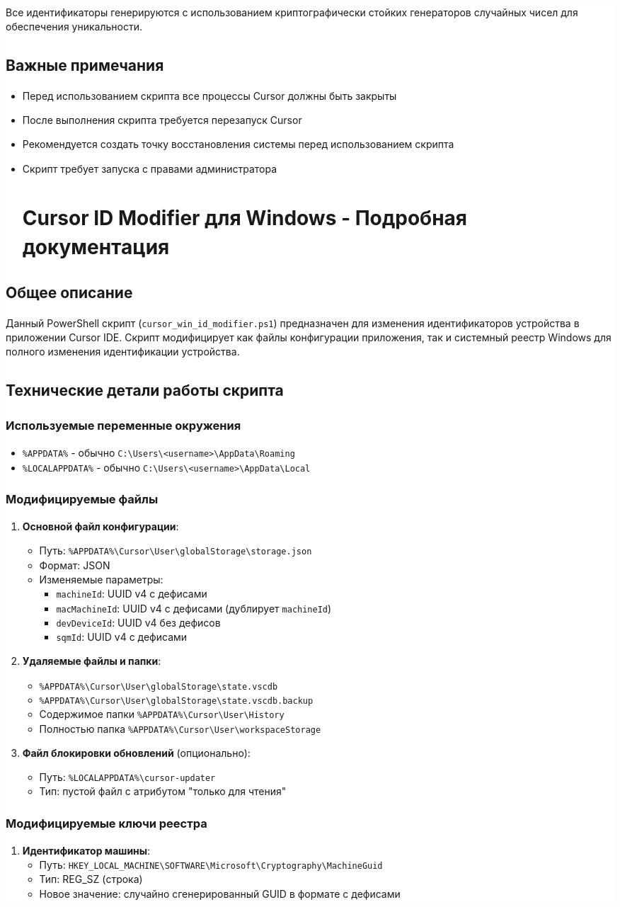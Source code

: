 Все идентификаторы генерируются с использованием криптографически стойких генераторов случайных чисел для обеспечения уникальности.

## Важные примечания
- Перед использованием скрипта все процессы Cursor должны быть закрыты
- После выполнения скрипта требуется перезапуск Cursor
- Рекомендуется создать точку восстановления системы перед использованием скрипта
- Скрипт требует запуска с правами администратора

  # Cursor ID Modifier для Windows - Подробная документация

## Общее описание
Данный PowerShell скрипт (`cursor_win_id_modifier.ps1`) предназначен для изменения идентификаторов устройства в приложении Cursor IDE. Скрипт модифицирует как файлы конфигурации приложения, так и системный реестр Windows для полного изменения идентификации устройства.

## Технические детали работы скрипта

### Используемые переменные окружения
- `%APPDATA%` - обычно `C:\Users\<username>\AppData\Roaming`
- `%LOCALAPPDATA%` - обычно `C:\Users\<username>\AppData\Local`

### Модифицируемые файлы

1. **Основной файл конфигурации**:
   - Путь: `%APPDATA%\Cursor\User\globalStorage\storage.json`
   - Формат: JSON
   - Изменяемые параметры:
     - `machineId`: UUID v4 с дефисами
     - `macMachineId`: UUID v4 с дефисами (дублирует `machineId`)
     - `devDeviceId`: UUID v4 без дефисов
     - `sqmId`: UUID v4 с дефисами

2. **Удаляемые файлы и папки**:
   - `%APPDATA%\Cursor\User\globalStorage\state.vscdb`
   - `%APPDATA%\Cursor\User\globalStorage\state.vscdb.backup`
   - Содержимое папки `%APPDATA%\Cursor\User\History`
   - Полностью папка `%APPDATA%\Cursor\User\workspaceStorage`

3. **Файл блокировки обновлений** (опционально):
   - Путь: `%LOCALAPPDATA%\cursor-updater`
   - Тип: пустой файл с атрибутом "только для чтения"

### Модифицируемые ключи реестра

1. **Идентификатор машины**:
   - Путь: `HKEY_LOCAL_MACHINE\SOFTWARE\Microsoft\Cryptography\MachineGuid`
   - Тип: REG_SZ (строка)
   - Новое значение: случайно сгенерированный GUID в формате с дефисами
